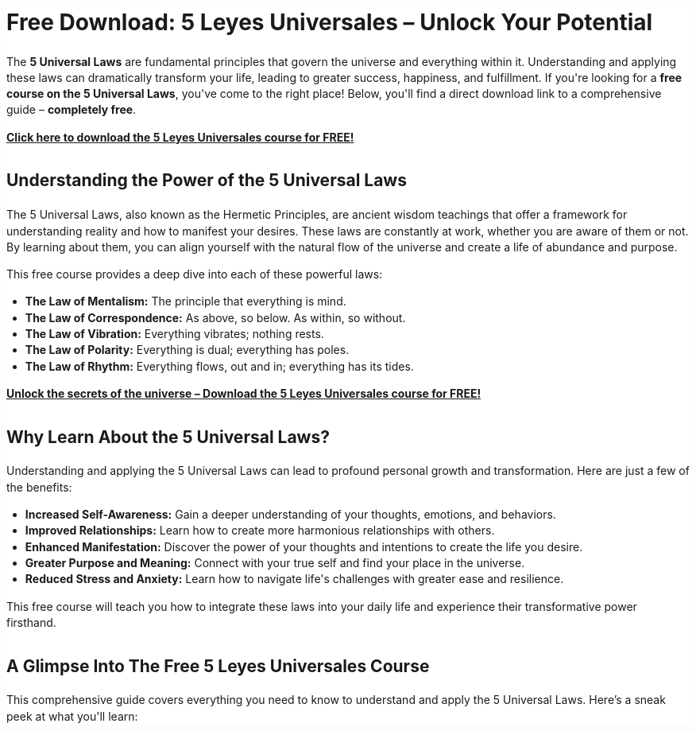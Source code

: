 # Free Download: 5 Leyes Universales – Unlock Your Potential

The **5 Universal Laws** are fundamental principles that govern the universe and everything within it. Understanding and applying these laws can dramatically transform your life, leading to greater success, happiness, and fulfillment. If you're looking for a **free course on the 5 Universal Laws**, you've come to the right place! Below, you'll find a direct download link to a comprehensive guide – **completely free**.

[**Click here to download the 5 Leyes Universales course for FREE!**](https://udemywork.com/5-leyes-universales)

## Understanding the Power of the 5 Universal Laws

The 5 Universal Laws, also known as the Hermetic Principles, are ancient wisdom teachings that offer a framework for understanding reality and how to manifest your desires. These laws are constantly at work, whether you are aware of them or not. By learning about them, you can align yourself with the natural flow of the universe and create a life of abundance and purpose.

This free course provides a deep dive into each of these powerful laws:

*   **The Law of Mentalism:** The principle that everything is mind.
*   **The Law of Correspondence:** As above, so below. As within, so without.
*   **The Law of Vibration:** Everything vibrates; nothing rests.
*   **The Law of Polarity:** Everything is dual; everything has poles.
*   **The Law of Rhythm:** Everything flows, out and in; everything has its tides.

[**Unlock the secrets of the universe – Download the 5 Leyes Universales course for FREE!**](https://udemywork.com/5-leyes-universales)

## Why Learn About the 5 Universal Laws?

Understanding and applying the 5 Universal Laws can lead to profound personal growth and transformation. Here are just a few of the benefits:

*   **Increased Self-Awareness:** Gain a deeper understanding of your thoughts, emotions, and behaviors.
*   **Improved Relationships:** Learn how to create more harmonious relationships with others.
*   **Enhanced Manifestation:** Discover the power of your thoughts and intentions to create the life you desire.
*   **Greater Purpose and Meaning:** Connect with your true self and find your place in the universe.
*   **Reduced Stress and Anxiety:** Learn how to navigate life's challenges with greater ease and resilience.

This free course will teach you how to integrate these laws into your daily life and experience their transformative power firsthand.

## A Glimpse Into The Free 5 Leyes Universales Course

This comprehensive guide covers everything you need to know to understand and apply the 5 Universal Laws. Here’s a sneak peek at what you'll learn:
